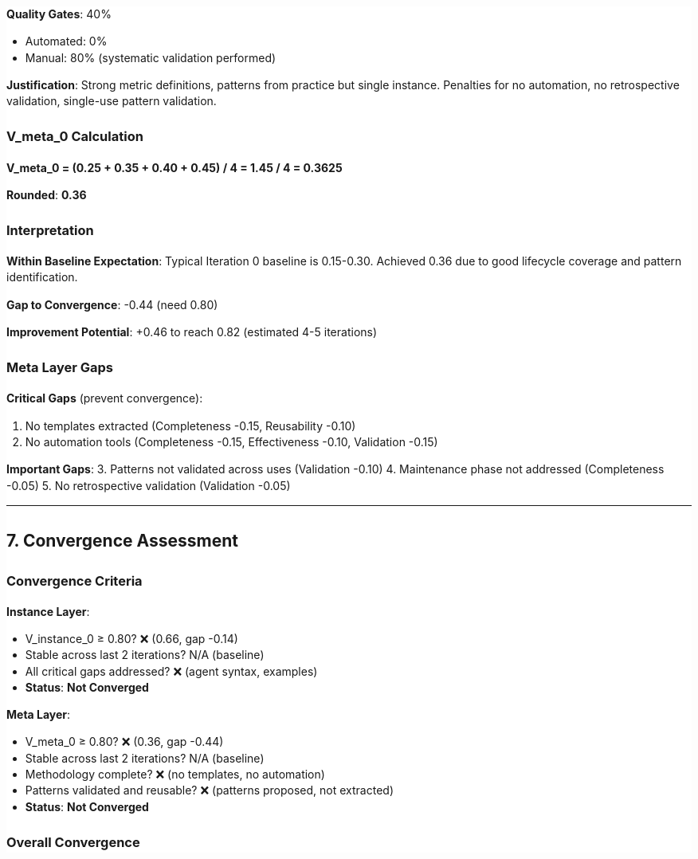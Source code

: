 **Quality Gates**: 40%
- Automated: 0%
- Manual: 80% (systematic validation performed)

**Justification**: Strong metric definitions, patterns from practice but single instance. Penalties for no automation, no retrospective validation, single-use pattern validation.

### V_meta_0 Calculation

**V_meta_0 = (0.25 + 0.35 + 0.40 + 0.45) / 4 = 1.45 / 4 = 0.3625**

**Rounded**: **0.36**

### Interpretation

**Within Baseline Expectation**: Typical Iteration 0 baseline is 0.15-0.30. Achieved 0.36 due to good lifecycle coverage and pattern identification.

**Gap to Convergence**: -0.44 (need 0.80)

**Improvement Potential**: +0.46 to reach 0.82 (estimated 4-5 iterations)

### Meta Layer Gaps

**Critical Gaps** (prevent convergence):
1. No templates extracted (Completeness -0.15, Reusability -0.10)
2. No automation tools (Completeness -0.15, Effectiveness -0.10, Validation -0.15)

**Important Gaps**:
3. Patterns not validated across uses (Validation -0.10)
4. Maintenance phase not addressed (Completeness -0.05)
5. No retrospective validation (Validation -0.05)

---

## 7. Convergence Assessment

### Convergence Criteria

**Instance Layer**:
- V_instance_0 ≥ 0.80? ❌ (0.66, gap -0.14)
- Stable across last 2 iterations? N/A (baseline)
- All critical gaps addressed? ❌ (agent syntax, examples)
- **Status**: **Not Converged**

**Meta Layer**:
- V_meta_0 ≥ 0.80? ❌ (0.36, gap -0.44)
- Stable across last 2 iterations? N/A (baseline)
- Methodology complete? ❌ (no templates, no automation)
- Patterns validated and reusable? ❌ (patterns proposed, not extracted)
- **Status**: **Not Converged**

### Overall Convergence
